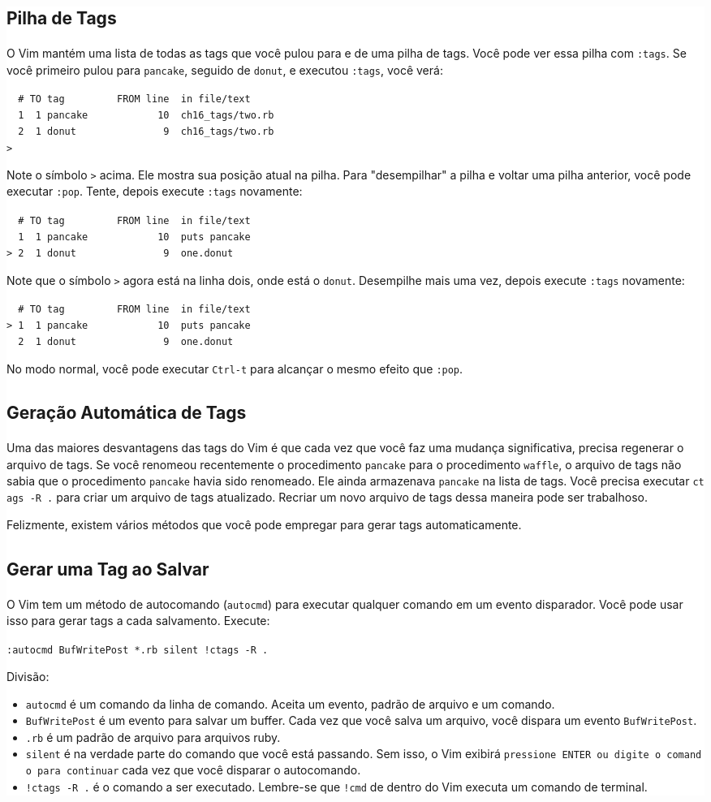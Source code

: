 ## Pilha de Tags

O Vim mantém uma lista de todas as tags que você pulou para e de uma pilha de tags. Você pode ver essa pilha com `:tags`. Se você primeiro pulou para `pancake`, seguido de `donut`, e executou `:tags`, você verá:

```shell
  # TO tag         FROM line  in file/text
  1  1 pancake            10  ch16_tags/two.rb
  2  1 donut               9  ch16_tags/two.rb
>
```

Note o símbolo `>` acima. Ele mostra sua posição atual na pilha. Para "desempilhar" a pilha e voltar uma pilha anterior, você pode executar `:pop`. Tente, depois execute `:tags` novamente:

```shell
  # TO tag         FROM line  in file/text
  1  1 pancake            10  puts pancake
> 2  1 donut               9  one.donut

```

Note que o símbolo `>` agora está na linha dois, onde está o `donut`. Desempilhe mais uma vez, depois execute `:tags` novamente:

```shell
  # TO tag         FROM line  in file/text
> 1  1 pancake            10  puts pancake
  2  1 donut               9  one.donut
```

No modo normal, você pode executar `Ctrl-t` para alcançar o mesmo efeito que `:pop`.

## Geração Automática de Tags

Uma das maiores desvantagens das tags do Vim é que cada vez que você faz uma mudança significativa, precisa regenerar o arquivo de tags. Se você renomeou recentemente o procedimento `pancake` para o procedimento `waffle`, o arquivo de tags não sabia que o procedimento `pancake` havia sido renomeado. Ele ainda armazenava `pancake` na lista de tags. Você precisa executar `ctags -R .` para criar um arquivo de tags atualizado. Recriar um novo arquivo de tags dessa maneira pode ser trabalhoso.

Felizmente, existem vários métodos que você pode empregar para gerar tags automaticamente.

## Gerar uma Tag ao Salvar

O Vim tem um método de autocomando (`autocmd`) para executar qualquer comando em um evento disparador. Você pode usar isso para gerar tags a cada salvamento. Execute:

```shell
:autocmd BufWritePost *.rb silent !ctags -R .
```

Divisão:
- `autocmd` é um comando da linha de comando. Aceita um evento, padrão de arquivo e um comando.
- `BufWritePost` é um evento para salvar um buffer. Cada vez que você salva um arquivo, você dispara um evento `BufWritePost`.
- `.rb` é um padrão de arquivo para arquivos ruby.
- `silent` é na verdade parte do comando que você está passando. Sem isso, o Vim exibirá `pressione ENTER ou digite o comando para continuar` cada vez que você disparar o autocomando.
- `!ctags -R .` é o comando a ser executado. Lembre-se que `!cmd` de dentro do Vim executa um comando de terminal.
